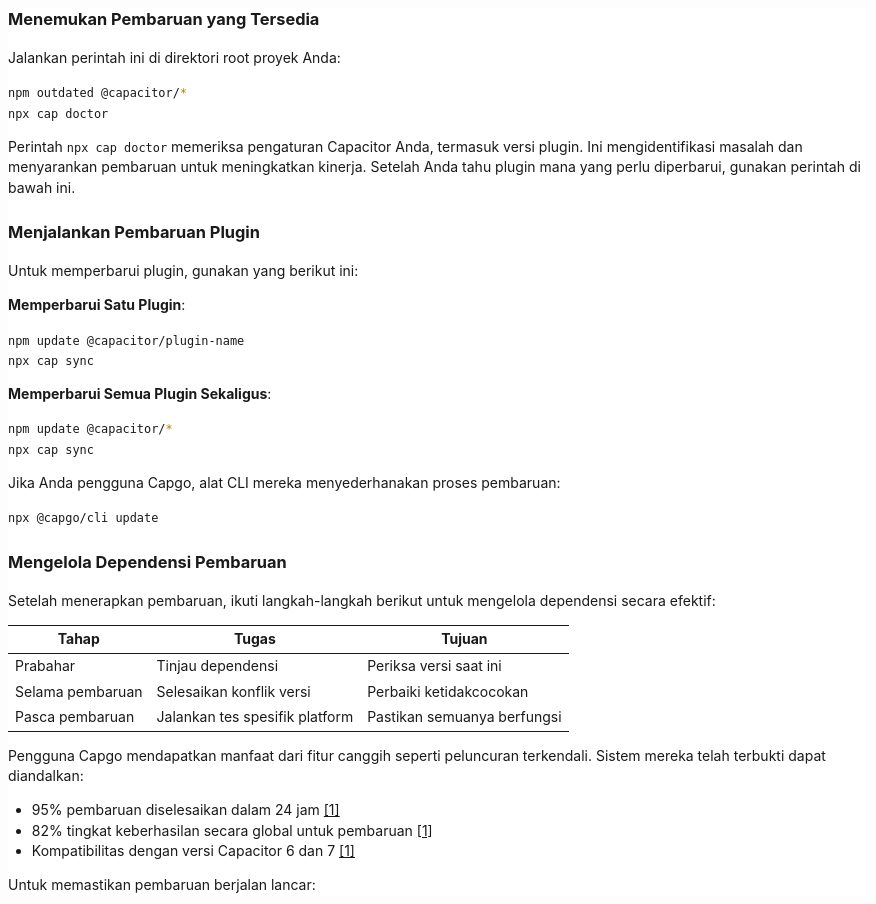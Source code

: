 ### Menemukan Pembaruan yang Tersedia

Jalankan perintah ini di direktori root proyek Anda:

```bash
npm outdated @capacitor/*
npx cap doctor
```

Perintah `npx cap doctor` memeriksa pengaturan Capacitor Anda, termasuk versi plugin. Ini mengidentifikasi masalah dan menyarankan pembaruan untuk meningkatkan kinerja. Setelah Anda tahu plugin mana yang perlu diperbarui, gunakan perintah di bawah ini.

### Menjalankan Pembaruan Plugin

Untuk memperbarui plugin, gunakan yang berikut ini:

**Memperbarui Satu Plugin**:

```bash
npm update @capacitor/plugin-name
npx cap sync
```

**Memperbarui Semua Plugin Sekaligus**:

```bash
npm update @capacitor/*
npx cap sync
```

Jika Anda pengguna Capgo, alat CLI mereka menyederhanakan proses pembaruan:

```bash
npx @capgo/cli update
```

### Mengelola Dependensi Pembaruan

Setelah menerapkan pembaruan, ikuti langkah-langkah berikut untuk mengelola dependensi secara efektif:

| Tahap | Tugas | Tujuan |
| --- | --- | --- |
| Prabahar | Tinjau dependensi | Periksa versi saat ini |
| Selama pembaruan | Selesaikan konflik versi | Perbaiki ketidakcocokan |
| Pasca pembaruan | Jalankan tes spesifik platform | Pastikan semuanya berfungsi |

Pengguna Capgo mendapatkan manfaat dari fitur canggih seperti peluncuran terkendali. Sistem mereka telah terbukti dapat diandalkan:

- 95% pembaruan diselesaikan dalam 24 jam [\[1\]](https://capgo.app/)
- 82% tingkat keberhasilan secara global untuk pembaruan [\[1\]](https://capgo.app/)
- Kompatibilitas dengan versi Capacitor 6 dan 7 [\[1\]](https://capgo.app/)

Untuk memastikan pembaruan berjalan lancar:
